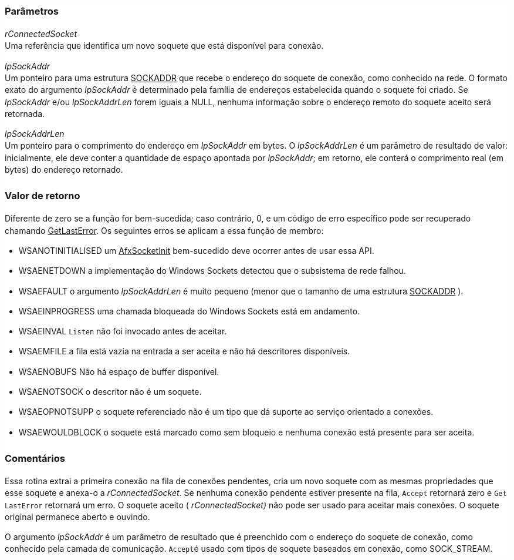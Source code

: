 ### <a name="parameters"></a>Parâmetros

*rConnectedSocket*<br/>
Uma referência que identifica um novo soquete que está disponível para conexão.

*lpSockAddr*<br/>
Um ponteiro para uma estrutura [SOCKADDR](/windows/win32/winsock/sockaddr-2) que recebe o endereço do soquete de conexão, como conhecido na rede. O formato exato do argumento *lpSockAddr* é determinado pela família de endereços estabelecida quando o soquete foi criado. Se *lpSockAddr* e/ou *lpSockAddrLen* forem iguais a NULL, nenhuma informação sobre o endereço remoto do soquete aceito será retornada.

*lpSockAddrLen*<br/>
Um ponteiro para o comprimento do endereço em *lpSockAddr* em bytes. O *lpSockAddrLen* é um parâmetro de resultado de valor: inicialmente, ele deve conter a quantidade de espaço apontada por *lpSockAddr*; em retorno, ele conterá o comprimento real (em bytes) do endereço retornado.

### <a name="return-value"></a>Valor de retorno

Diferente de zero se a função for bem-sucedida; caso contrário, 0, e um código de erro específico pode ser recuperado chamando [GetLastError](#getlasterror). Os seguintes erros se aplicam a essa função de membro:

- WSANOTINITIALISED um [AfxSocketInit](../../mfc/reference/application-information-and-management.md#afxsocketinit) bem-sucedido deve ocorrer antes de usar essa API.

- WSAENETDOWN a implementação do Windows Sockets detectou que o subsistema de rede falhou.

- WSAEFAULT o argumento *lpSockAddrLen* é muito pequeno (menor que o tamanho de uma estrutura [SOCKADDR](/windows/win32/winsock/sockaddr-2) ).

- WSAEINPROGRESS uma chamada bloqueada do Windows Sockets está em andamento.

- WSAEINVAL `Listen` não foi invocado antes de aceitar.

- WSAEMFILE a fila está vazia na entrada a ser aceita e não há descritores disponíveis.

- WSAENOBUFS Não há espaço de buffer disponível.

- WSAENOTSOCK o descritor não é um soquete.

- WSAEOPNOTSUPP o soquete referenciado não é um tipo que dá suporte ao serviço orientado a conexões.

- WSAEWOULDBLOCK o soquete está marcado como sem bloqueio e nenhuma conexão está presente para ser aceita.

### <a name="remarks"></a>Comentários

Essa rotina extrai a primeira conexão na fila de conexões pendentes, cria um novo soquete com as mesmas propriedades que esse soquete e anexa-o a *rConnectedSocket*. Se nenhuma conexão pendente estiver presente na fila, `Accept` retornará zero e `GetLastError` retornará um erro. O soquete aceito ( *rConnectedSocket)* não pode ser usado para aceitar mais conexões. O soquete original permanece aberto e ouvindo.

O argumento *lpSockAddr* é um parâmetro de resultado que é preenchido com o endereço do soquete de conexão, como conhecido pela camada de comunicação. `Accept`é usado com tipos de soquete baseados em conexão, como SOCK_STREAM.
